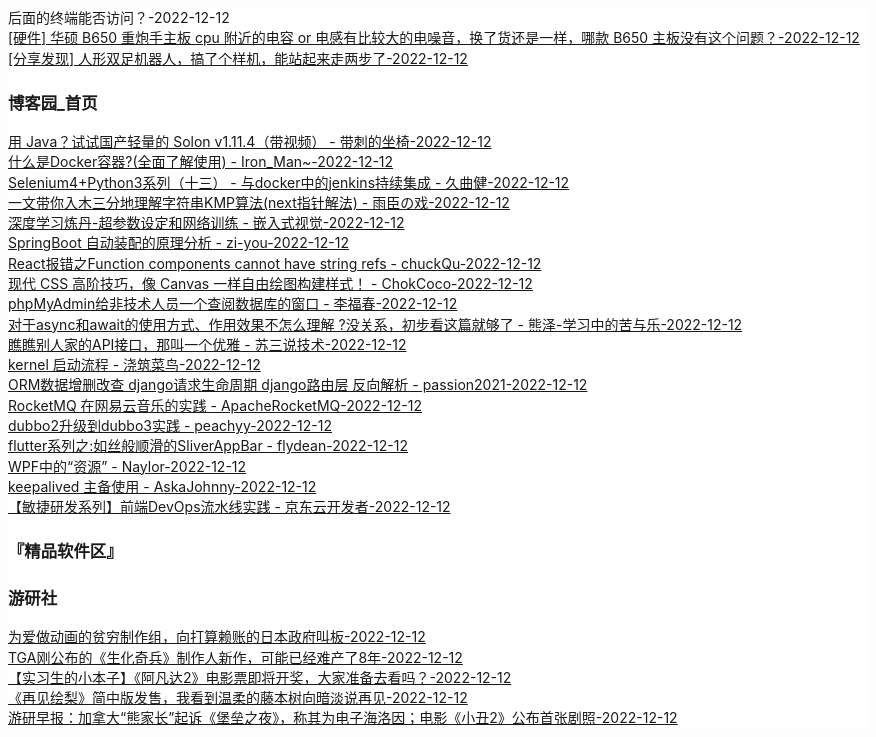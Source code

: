 后面的终端能否访问？-2022-12-12</a><br/><a target=_blank rel=nofollow href="https://www.v2ex.com/t/902027#reply0" >[硬件] 华硕 B650 重炮手主板 cpu 附近的电容 or 电感有比较大的电噪音，换了货还是一样，哪款 B650 主板没有这个问题？-2022-12-12</a><br/><a target=_blank rel=nofollow href="https://www.v2ex.com/t/902025#reply7" >[分享发现] 人形双足机器人，搞了个样机，能站起来走两步了-2022-12-12</a><br/>





###  博客园_首页

<a target=_blank rel=nofollow href="https://www.cnblogs.com/noear/p/16977552.html" >用 Java？试试国产轻量的 Solon v1.11.4（带视频） - 带刺的坐椅-2022-12-12</a><br/><a target=_blank rel=nofollow href="https://www.cnblogs.com/My-IronMan/p/16977540.html" >什么是Docker容器?(全面了解使用) - Iron_Man~-2022-12-12</a><br/><a target=_blank rel=nofollow href="https://www.cnblogs.com/longronglang/p/16977521.html" >Selenium4+Python3系列（十三） - 与docker中的jenkins持续集成 - 久曲健-2022-12-12</a><br/><a target=_blank rel=nofollow href="https://www.cnblogs.com/Yvchen/p/16961950.html" >一文带你入木三分地理解字符串KMP算法(next指针解法) - 雨臣の戏-2022-12-12</a><br/><a target=_blank rel=nofollow href="https://www.cnblogs.com/armcvai/p/16977413.html" >深度学习炼丹-超参数设定和网络训练 - 嵌入式视觉-2022-12-12</a><br/><a target=_blank rel=nofollow href="https://www.cnblogs.com/zi-you/p/16977332.html" >SpringBoot 自动装配的原理分析 - zi-you-2022-12-12</a><br/><a target=_blank rel=nofollow href="https://www.cnblogs.com/chuckQu/p/16977261.html" >React报错之Function components cannot have string refs - chuckQu-2022-12-12</a><br/><a target=_blank rel=nofollow href="https://www.cnblogs.com/coco1s/p/16977032.html" >现代 CSS 高阶技巧，像 Canvas 一样自由绘图构建样式！ - ChokCoco-2022-12-12</a><br/><a target=_blank rel=nofollow href="https://www.cnblogs.com/snidget/p/16977003.html" >phpMyAdmin给非技术人员一个查阅数据库的窗口 - 李福春-2022-12-12</a><br/><a target=_blank rel=nofollow href="https://www.cnblogs.com/xiongze520/p/16976940.html" >对于async和await的使用方式、作用效果不怎么理解 ?没关系，初步看这篇就够了 - 熊泽-学习中的苦与乐-2022-12-12</a><br/><a target=_blank rel=nofollow href="https://www.cnblogs.com/12lisu/p/16976923.html" >瞧瞧别人家的API接口，那叫一个优雅 - 苏三说技术-2022-12-12</a><br/><a target=_blank rel=nofollow href="https://www.cnblogs.com/jzcn/p/16975962.html" >kernel 启动流程 - 浇筑菜鸟-2022-12-12</a><br/><a target=_blank rel=nofollow href="https://www.cnblogs.com/passion2021/p/16976744.html" >ORM数据增删改查 django请求生命周期 django路由层 反向解析 - passion2021-2022-12-12</a><br/><a target=_blank rel=nofollow href="https://www.cnblogs.com/RocketMQ/p/16976803.html" >RocketMQ 在网易云音乐的实践 - ApacheRocketMQ-2022-12-12</a><br/><a target=_blank rel=nofollow href="https://www.cnblogs.com/peachyy/p/16976775.html" >dubbo2升级到dubbo3实践 - peachyy-2022-12-12</a><br/><a target=_blank rel=nofollow href="https://www.cnblogs.com/flydean/p/16976716.html" >flutter系列之:如丝般顺滑的SliverAppBar - flydean-2022-12-12</a><br/><a target=_blank rel=nofollow href="https://www.cnblogs.com/Naylor/p/16976661.html" >WPF中的“资源” - Naylor-2022-12-12</a><br/><a target=_blank rel=nofollow href="https://www.cnblogs.com/askajohnny/p/16976460.html" >keepalived 主备使用 - AskaJohnny-2022-12-12</a><br/><a target=_blank rel=nofollow href="https://www.cnblogs.com/Jcloud/p/16975564.html" >【敏捷研发系列】前端DevOps流水线实践 - 京东云开发者-2022-12-12</a><br/>



###  『精品软件区』





###  游研社

<a target=_blank rel=nofollow href="https://www.yystv.cn/p/10220" >为爱做动画的贫穷制作组，向打算赖账的日本政府叫板-2022-12-12</a><br/><a target=_blank rel=nofollow href="https://www.yystv.cn/p/10219" >TGA刚公布的《生化奇兵》制作人新作，可能已经难产了8年-2022-12-12</a><br/><a target=_blank rel=nofollow href="https://www.yystv.cn/p/10217" >【实习生的小本子】《阿凡达2》电影票即将开奖，大家准备去看吗？-2022-12-12</a><br/><a target=_blank rel=nofollow href="https://www.yystv.cn/p/10216" >《再见绘梨》简中版发售，我看到温柔的藤本树向暗淡说再见-2022-12-12</a><br/><a target=_blank rel=nofollow href="https://www.yystv.cn/p/10215" >游研早报：加拿大“熊家长”起诉《堡垒之夜》，称其为电子海洛因；电影《小丑2》公布首张剧照-2022-12-12</a><br/>
